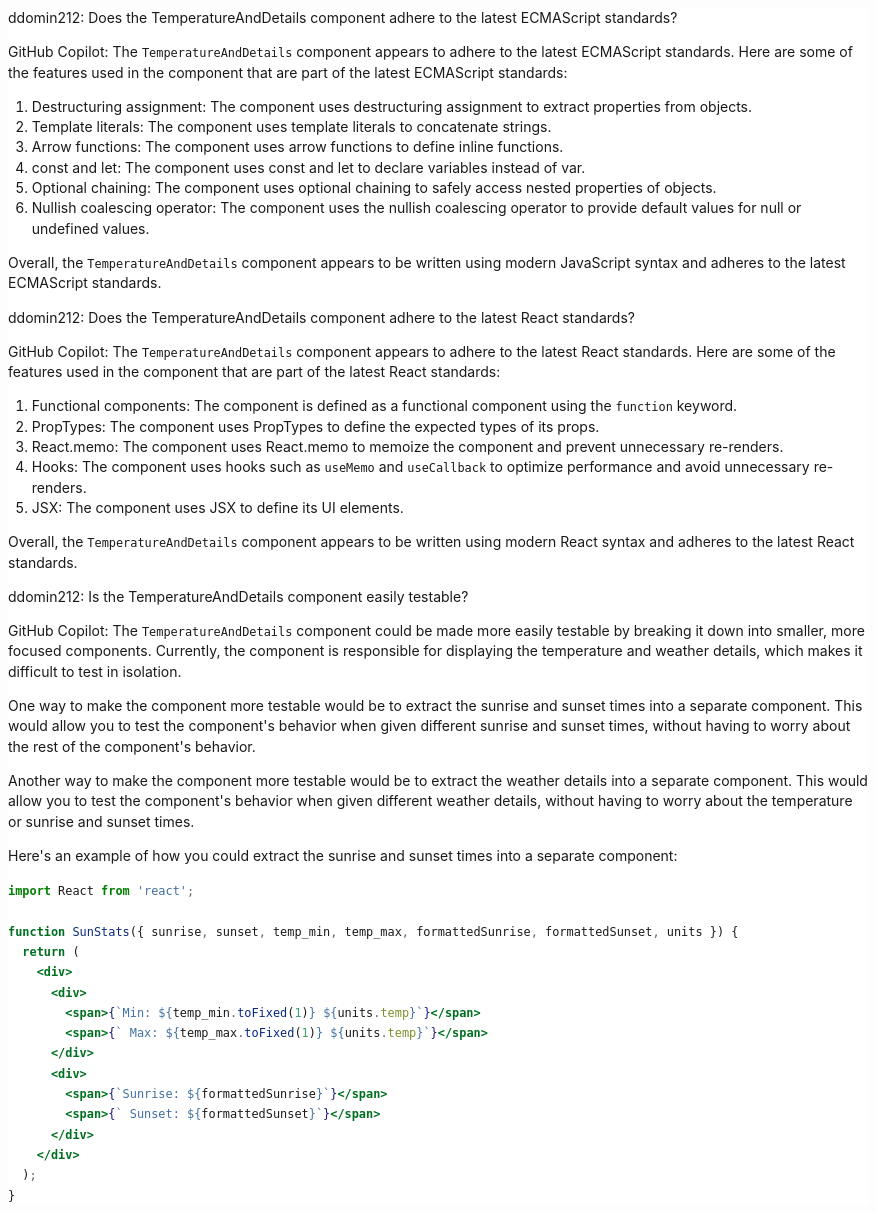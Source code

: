ddomin212: Does the TemperatureAndDetails component adhere to the latest ECMAScript standards?

GitHub Copilot: The `TemperatureAndDetails` component appears to adhere to the latest ECMAScript standards. Here are some of the features used in the component that are part of the latest ECMAScript standards:

1. Destructuring assignment: The component uses destructuring assignment to extract properties from objects.
2. Template literals: The component uses template literals to concatenate strings.
3. Arrow functions: The component uses arrow functions to define inline functions.
4. const and let: The component uses const and let to declare variables instead of var.
5. Optional chaining: The component uses optional chaining to safely access nested properties of objects.
6. Nullish coalescing operator: The component uses the nullish coalescing operator to provide default values for null or undefined values.

Overall, the `TemperatureAndDetails` component appears to be written using modern JavaScript syntax and adheres to the latest ECMAScript standards.

ddomin212: Does the TemperatureAndDetails component adhere to the latest React standards?

GitHub Copilot: The `TemperatureAndDetails` component appears to adhere to the latest React standards. Here are some of the features used in the component that are part of the latest React standards:

1. Functional components: The component is defined as a functional component using the `function` keyword.
2. PropTypes: The component uses PropTypes to define the expected types of its props.
3. React.memo: The component uses React.memo to memoize the component and prevent unnecessary re-renders.
4. Hooks: The component uses hooks such as `useMemo` and `useCallback` to optimize performance and avoid unnecessary re-renders.
5. JSX: The component uses JSX to define its UI elements.

Overall, the `TemperatureAndDetails` component appears to be written using modern React syntax and adheres to the latest React standards.

ddomin212: Is the TemperatureAndDetails component easily testable?

GitHub Copilot: The `TemperatureAndDetails` component could be made more easily testable by breaking it down into smaller, more focused components. Currently, the component is responsible for displaying the temperature and weather details, which makes it difficult to test in isolation.

One way to make the component more testable would be to extract the sunrise and sunset times into a separate component. This would allow you to test the component's behavior when given different sunrise and sunset times, without having to worry about the rest of the component's behavior.

Another way to make the component more testable would be to extract the weather details into a separate component. This would allow you to test the component's behavior when given different weather details, without having to worry about the temperature or sunrise and sunset times.

Here's an example of how you could extract the sunrise and sunset times into a separate component:

```javascriptreact
import React from 'react';

function SunStats({ sunrise, sunset, temp_min, temp_max, formattedSunrise, formattedSunset, units }) {
  return (
    <div>
      <div>
        <span>{`Min: ${temp_min.toFixed(1)} ${units.temp}`}</span>
        <span>{` Max: ${temp_max.toFixed(1)} ${units.temp}`}</span>
      </div>
      <div>
        <span>{`Sunrise: ${formattedSunrise}`}</span>
        <span>{` Sunset: ${formattedSunset}`}</span>
      </div>
    </div>
  );
}
```
